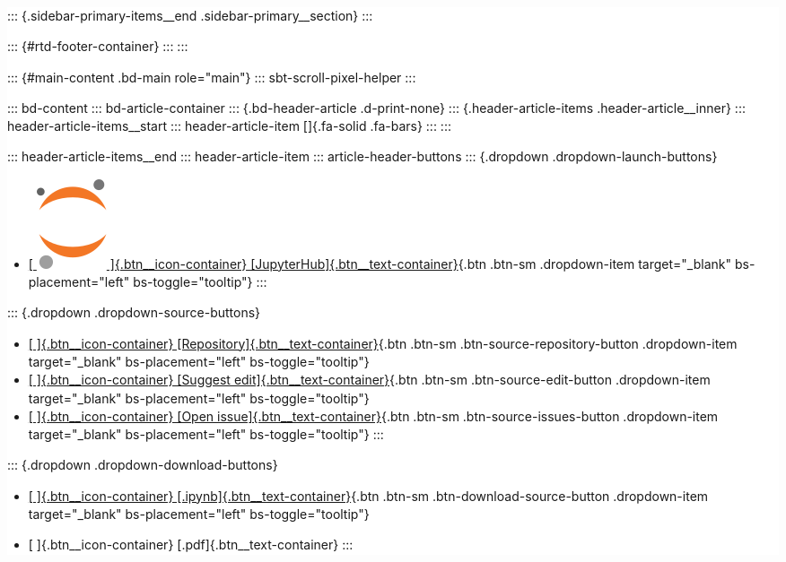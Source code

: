 ::: {.sidebar-primary-items__end .sidebar-primary__section}
:::

::: {#rtd-footer-container}
:::
:::

::: {#main-content .bd-main role="main"}
::: sbt-scroll-pixel-helper
:::

::: bd-content
::: bd-article-container
::: {.bd-header-article .d-print-none}
::: {.header-article-items .header-article__inner}
::: header-article-items__start
::: header-article-item
[]{.fa-solid .fa-bars}
:::
:::

::: header-article-items__end
::: header-article-item
::: article-header-buttons
::: {.dropdown .dropdown-launch-buttons}

- [[ ![JupyterHub logo](../_static/images/logo_jupyterhub.svg) ]{.btn__icon-container} [JupyterHub]{.btn__text-container}](https://jupyterhub-opf-jupyterhub.apps.smaug.na.operate-first.cloud/hub/user-redirect/git-pull?repo=https%3A//github.com/OpenOSOrg/openos&urlpath=lab/tree/openos/content/contributing/examples.ipynb&branch=main "Launch on JupyterHub"){.btn .btn-sm .dropdown-item target="_blank" bs-placement="left" bs-toggle="tooltip"}
  :::

::: {.dropdown .dropdown-source-buttons}

- [[ ]{.btn__icon-container} [Repository]{.btn__text-container}](https://github.com/OpenOSOrg/openos "Source repository"){.btn .btn-sm .btn-source-repository-button .dropdown-item target="_blank" bs-placement="left" bs-toggle="tooltip"}
- [[ ]{.btn__icon-container} [Suggest edit]{.btn__text-container}](https://github.com/OpenOSOrg/openos/edit/main/content/contributing/examples.ipynb "Suggest edit"){.btn .btn-sm .btn-source-edit-button .dropdown-item target="_blank" bs-placement="left" bs-toggle="tooltip"}
- [[ ]{.btn__icon-container} [Open issue]{.btn__text-container}](https://github.com/OpenOSOrg/openos/issues/new?title=Issue%20on%20page%20%2Fcontributing/examples.html&body=Your%20issue%20content%20here. "Open an issue"){.btn .btn-sm .btn-source-issues-button .dropdown-item target="_blank" bs-placement="left" bs-toggle="tooltip"}
  :::

::: {.dropdown .dropdown-download-buttons}

- [[ ]{.btn__icon-container} [.ipynb]{.btn__text-container}](../_sources/contributing/examples.ipynb "Download source file"){.btn .btn-sm .btn-download-source-button .dropdown-item target="_blank" bs-placement="left" bs-toggle="tooltip"}

-  [ ]{.btn__icon-container} [.pdf]{.btn__text-container}
  :::
